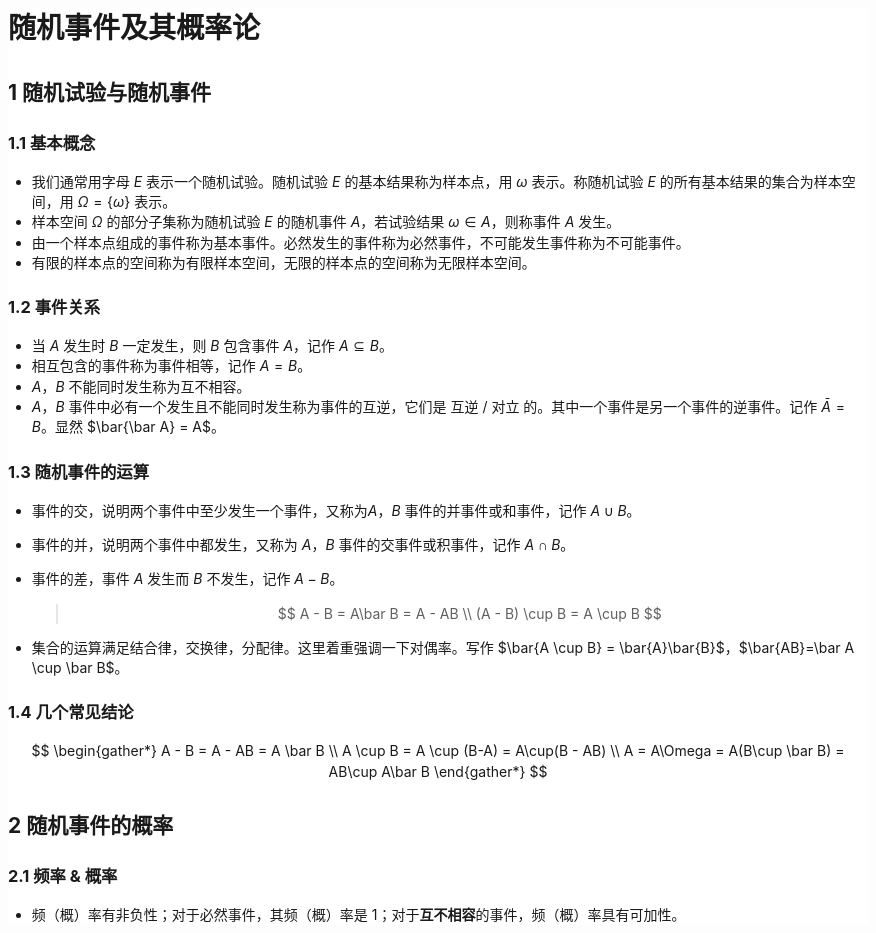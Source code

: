 # 随机事件及其概率论

## 1 随机试验与随机事件

### 1.1 基本概念

  - 我们通常用字母 $E$ 表示一个随机试验。随机试验 $E$ 的基本结果称为样本点，用 $\omega$ 表示。称随机试验 $E$ 的所有基本结果的集合为样本空间，用 $\Omega =\{\omega \}$ 表示。
  - 样本空间 $\Omega$ 的部分子集称为随机试验 $E$ 的随机事件 $A$，若试验结果 $\omega \in A$，则称事件 $A$ 发生。
  - 由一个样本点组成的事件称为基本事件。必然发生的事件称为必然事件，不可能发生事件称为不可能事件。
  - 有限的样本点的空间称为有限样本空间，无限的样本点的空间称为无限样本空间。

### 1.2 事件关系

  - 当 $A$ 发生时 $B$ 一定发生，则 $B$ 包含事件 $A$，记作 $A \subseteq B$。
  - 相互包含的事件称为事件相等，记作 $A=B$。
  - $A$，$B$ 不能同时发生称为互不相容。
  - $A$，$B$ 事件中必有一个发生且不能同时发生称为事件的互逆，它们是 互逆 / 对立 的。其中一个事件是另一个事件的逆事件。记作 $\bar A = B$。显然 $\bar{\bar A} = A$。

### 1.3 随机事件的运算

  - 事件的交，说明两个事件中至少发生一个事件，又称为$A$，$B$ 事件的并事件或和事件，记作 $A \cup B$。

  - 事件的并，说明两个事件中都发生，又称为 $A$，$B$ 事件的交事件或积事件，记作 $A \cap B$。

  - 事件的差，事件 $A$ 发生而 $B$ 不发生，记作 $A-B$。

      > $$
      > A - B = A\bar B = A - AB \\ 
      > (A - B) \cup B = A \cup B
      > $$

  - 集合的运算满足结合律，交换律，分配律。这里着重强调一下对偶率。写作 $\bar{A \cup B} = \bar{A}\bar{B}$，$\bar{AB}=\bar A \cup \bar B$。

### 1.4 几个常见结论

$$
  \begin{gather*}
  A - B = A - AB = A \bar B \\
  A \cup B = A \cup (B-A) = A\cup(B - AB) \\
  A = A\Omega = A(B\cup \bar B) = AB\cup A\bar B
  \end{gather*}
$$  

## 2 随机事件的概率

### 2.1 频率 & 概率

  - 频（概）率有非负性；对于必然事件，其频（概）率是 $1$；对于**互不相容**的事件，频（概）率具有可加性。
